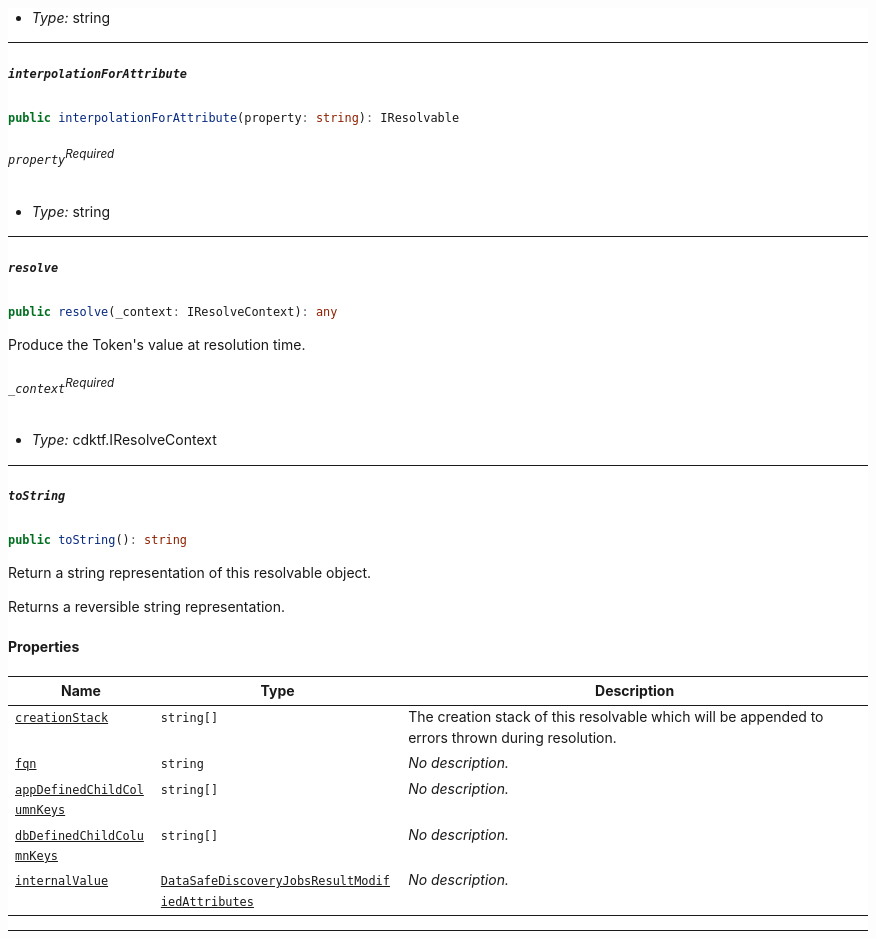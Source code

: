 - *Type:* string

---

##### `interpolationForAttribute` <a name="interpolationForAttribute" id="rhizo-co-terraform-provider-oci.dataSafeDiscoveryJobsResult.DataSafeDiscoveryJobsResultModifiedAttributesOutputReference.interpolationForAttribute"></a>

```typescript
public interpolationForAttribute(property: string): IResolvable
```

###### `property`<sup>Required</sup> <a name="property" id="rhizo-co-terraform-provider-oci.dataSafeDiscoveryJobsResult.DataSafeDiscoveryJobsResultModifiedAttributesOutputReference.interpolationForAttribute.parameter.property"></a>

- *Type:* string

---

##### `resolve` <a name="resolve" id="rhizo-co-terraform-provider-oci.dataSafeDiscoveryJobsResult.DataSafeDiscoveryJobsResultModifiedAttributesOutputReference.resolve"></a>

```typescript
public resolve(_context: IResolveContext): any
```

Produce the Token's value at resolution time.

###### `_context`<sup>Required</sup> <a name="_context" id="rhizo-co-terraform-provider-oci.dataSafeDiscoveryJobsResult.DataSafeDiscoveryJobsResultModifiedAttributesOutputReference.resolve.parameter._context"></a>

- *Type:* cdktf.IResolveContext

---

##### `toString` <a name="toString" id="rhizo-co-terraform-provider-oci.dataSafeDiscoveryJobsResult.DataSafeDiscoveryJobsResultModifiedAttributesOutputReference.toString"></a>

```typescript
public toString(): string
```

Return a string representation of this resolvable object.

Returns a reversible string representation.


#### Properties <a name="Properties" id="Properties"></a>

| **Name** | **Type** | **Description** |
| --- | --- | --- |
| <code><a href="#rhizo-co-terraform-provider-oci.dataSafeDiscoveryJobsResult.DataSafeDiscoveryJobsResultModifiedAttributesOutputReference.property.creationStack">creationStack</a></code> | <code>string[]</code> | The creation stack of this resolvable which will be appended to errors thrown during resolution. |
| <code><a href="#rhizo-co-terraform-provider-oci.dataSafeDiscoveryJobsResult.DataSafeDiscoveryJobsResultModifiedAttributesOutputReference.property.fqn">fqn</a></code> | <code>string</code> | *No description.* |
| <code><a href="#rhizo-co-terraform-provider-oci.dataSafeDiscoveryJobsResult.DataSafeDiscoveryJobsResultModifiedAttributesOutputReference.property.appDefinedChildColumnKeys">appDefinedChildColumnKeys</a></code> | <code>string[]</code> | *No description.* |
| <code><a href="#rhizo-co-terraform-provider-oci.dataSafeDiscoveryJobsResult.DataSafeDiscoveryJobsResultModifiedAttributesOutputReference.property.dbDefinedChildColumnKeys">dbDefinedChildColumnKeys</a></code> | <code>string[]</code> | *No description.* |
| <code><a href="#rhizo-co-terraform-provider-oci.dataSafeDiscoveryJobsResult.DataSafeDiscoveryJobsResultModifiedAttributesOutputReference.property.internalValue">internalValue</a></code> | <code><a href="#rhizo-co-terraform-provider-oci.dataSafeDiscoveryJobsResult.DataSafeDiscoveryJobsResultModifiedAttributes">DataSafeDiscoveryJobsResultModifiedAttributes</a></code> | *No description.* |

---